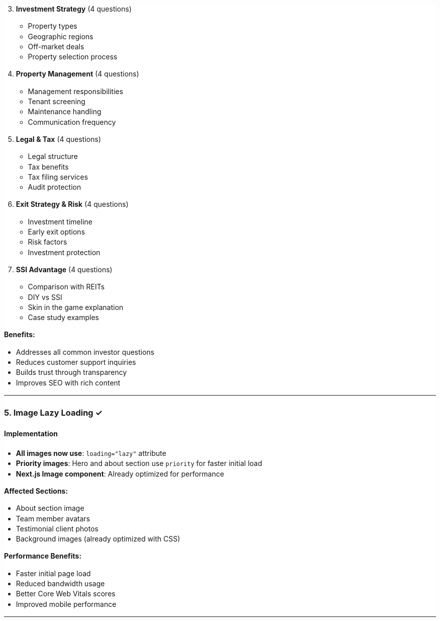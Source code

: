 3. **Investment Strategy** (4 questions)
   - Property types
   - Geographic regions
   - Off-market deals
   - Property selection process

4. **Property Management** (4 questions)
   - Management responsibilities
   - Tenant screening
   - Maintenance handling
   - Communication frequency

5. **Legal & Tax** (4 questions)
   - Legal structure
   - Tax benefits
   - Tax filing services
   - Audit protection

6. **Exit Strategy & Risk** (4 questions)
   - Investment timeline
   - Early exit options
   - Risk factors
   - Investment protection

7. **SSI Advantage** (4 questions)
   - Comparison with REITs
   - DIY vs SSI
   - Skin in the game explanation
   - Case study examples

**Benefits:**
- Addresses all common investor questions
- Reduces customer support inquiries
- Builds trust through transparency
- Improves SEO with rich content

---

### 5. **Image Lazy Loading** ✓

#### Implementation
- **All images now use**: `loading="lazy"` attribute
- **Priority images**: Hero and about section use `priority` for faster initial load
- **Next.js Image component**: Already optimized for performance

**Affected Sections:**
- About section image
- Team member avatars
- Testimonial client photos
- Background images (already optimized with CSS)

**Performance Benefits:**
- Faster initial page load
- Reduced bandwidth usage
- Better Core Web Vitals scores
- Improved mobile performance

---